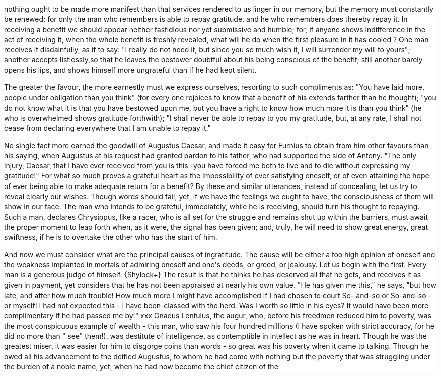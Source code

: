 nothing ought to be made more manifest than that services rendered to
us linger in our memory, but the memory must constantly be renewed;
for only the man who remembers is able to repay gratitude, and he who
remembers does thereby repay it.  In receiving a benefit we should
appear neither fastidious nor yet submissive and humble; for, if
anyone shows indifference in the act of receiving it, when the whole
benefit is freshly revealed, what will he do when the first pleasure
in it has cooled ?  One man receives it disdainfully, as if to say: "I
really do not need it, but since you so much wish it, I will surrender
my will to yours"; another accepts listlessly,so that he leaves the
bestower doubtful about his being conscious of the benefit; still
another barely opens his lips, and shows himself more ungrateful than
if he had kept silent.

The greater the favour, the more earnestly must we express ourselves,
resorting to such compliments as: "You have laid more, people under
obligation than you think" (for every one rejoices to know that a
benefit of his extends farther than he thought); "you do not know what
it is that you have bestowed upon me, but you have a right to know how
much more it is than you think" (he who is overwhelmed shows gratitude
forthwith); "I shall never be able to repay to you my gratitude, but,
at any rate, I shall not cease from declaring everywhere that I am
unable to repay it."

No single fact more earned the goodwill of Augustus Caesar, and made
it easy for Furnius to obtain from him other favours than his saying,
when Augustus at his request had granted pardon to his father, who had
supported the side of Antony.  "The only injury, Caesar, that I have
ever received from you is this -you have forced me both to live and to
die without expressing my gratitude!" For what so much proves a
grateful heart as the impossibility of ever satisfying oneself, or of
even attaining the hope of ever being able to make adequate return for
a benefit?  By these and similar utterances, instead of concealing,
let us try to reveal clearly our wishes.  Though words should fail,
yet, if we have the feelings we ought to have, the consciousness of
them will show in our face.  The man who intends to be grateful,
immediately, while he is receiving, should turn his thought to
repaying.  Such a man, declares Chrysippus, like a racer, who is all
set for the struggle and remains shut up within the barriers, must
await the proper moment to leap forth when, as it were, the signal has
been given; and, truly, he will need to show great energy, great
swiftness, if he is to overtake the other who has the start of him.

And now we must consider what are the principal causes of ingratitude.
The cause will be either a too high opinion of oneself and the
weakness implanted in mortals of admiring oneself and one's deeds, or
greed, or jealousy.  Let us begin with the first.  Every man is a
generous judge of himself. {Shylock+} The result is that he thinks he
has deserved all that he gets, and receives it as given in payment,
yet considers that he has not been appraised at nearly his own value.
"He has given me this," he says, "but how late, and after how much
trouble!  How much more I might have accomplished if I had chosen to
court So- and-so or So-and-so - or myself!  I had not expected this -
I have been-classed with the herd.  Was I worth so little in his eyes?
It would have been more complimentary if he had passed me by!" xxx
Gnaeus Lentulus, the augur, who, before his freedmen reduced him to
poverty, was the most conspicuous example of wealth - this man, who
saw his four hundred millions (I have spoken with strict accuracy, for
he did no more than " see" them!), was destitute of intelligence, as
contemptible in intellect as he was in heart.  Though he was the
greatest miser, it was easier for him to disgorge coins than words -
so great was his poverty when it came to talking. Though he owed all
his advancement to the deified Augustus, to whom he had come with
nothing but the poverty that was struggling under the burden of a
noble name, yet, when he had now become the chief citizen of the